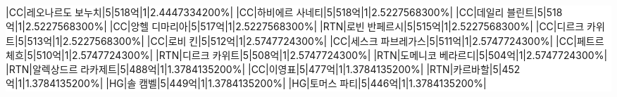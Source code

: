 |CC|레오나르도 보누치|5|518억|1|2.4447334200%|
|CC|하비에르 사네티|5|518억|1|2.5227568300%|
|CC|데일리 블린트|5|518억|1|2.5227568300%|
|CC|앙헬 디마리아|5|517억|1|2.5227568300%|
|RTN|로빈 반페르시|5|515억|1|2.5227568300%|
|CC|디르크 카위트|5|513억|1|2.5227568300%|
|CC|로비 킨|5|512억|1|2.5747724300%|
|CC|세스크 파브레가스|5|511억|1|2.5747724300%|
|CC|페트르 체흐|5|510억|1|2.5747724300%|
|RTN|디르크 카위트|5|508억|1|2.5747724300%|
|RTN|도메니코 베라르디|5|504억|1|2.5747724300%|
|RTN|알렉상드르 라카제트|5|488억|1|1.3784135200%|
|CC|이영표|5|477억|1|1.3784135200%|
|RTN|카르바할|5|452억|1|1.3784135200%|
|HG|솔 캠벨|5|449억|1|1.3784135200%|
|HG|토머스 파티|5|446억|1|1.3784135200%|
